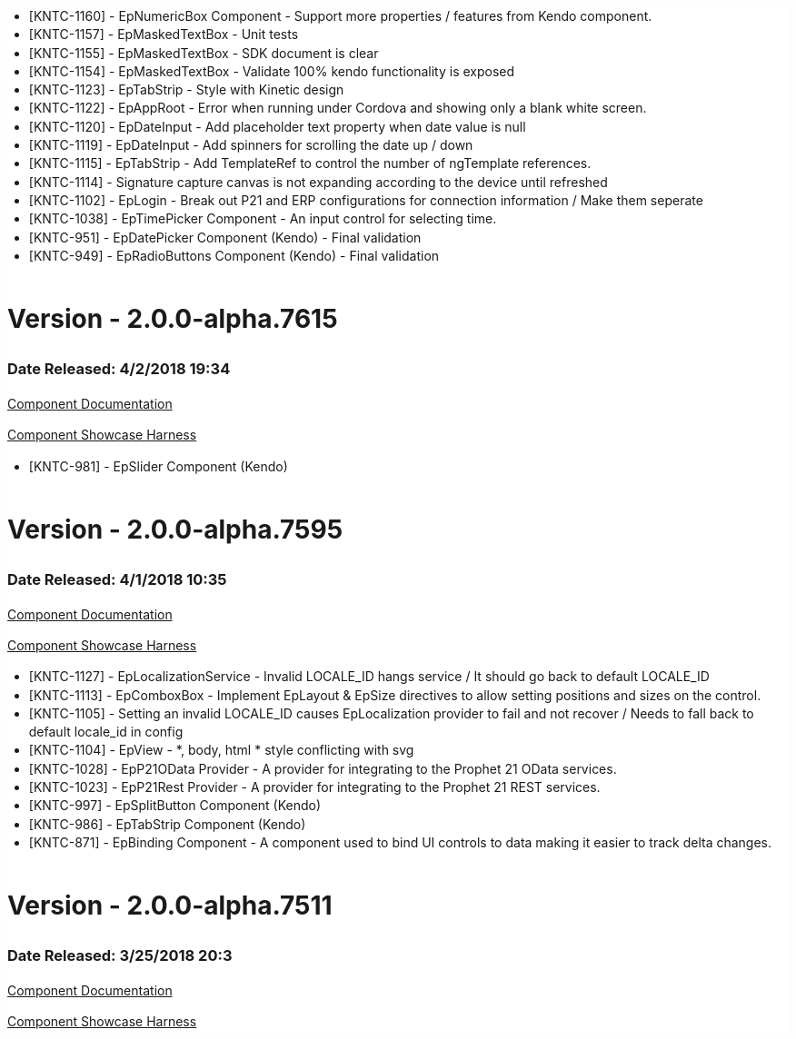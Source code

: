  * [KNTC-1160] - 	EpNumericBox Component - Support more properties / features from Kendo component.
 * [KNTC-1157] - 	EpMaskedTextBox - Unit tests
 * [KNTC-1155] - 	EpMaskedTextBox - SDK document is clear
 * [KNTC-1154] - 	EpMaskedTextBox - Validate 100% kendo functionality is exposed
 * [KNTC-1123] - 	EpTabStrip - Style with Kinetic design
 * [KNTC-1122] - 	EpAppRoot - Error when running under Cordova and showing only a blank white screen.
 * [KNTC-1120] - 	EpDateInput - Add placeholder text property when date value is null
 * [KNTC-1119] - 	EpDateInput - Add spinners for scrolling the date up / down 
 * [KNTC-1115] - 	EpTabStrip - Add TemplateRef to control the number of ngTemplate references.
 * [KNTC-1114] - 	Signature capture canvas is not expanding according to the device until refreshed
 * [KNTC-1102] - 	EpLogin - Break out P21 and ERP configurations for connection information / Make them seperate
 * [KNTC-1038] - 	EpTimePicker Component - An input control for selecting time.
 * [KNTC-951] - 	EpDatePicker Component (Kendo) - Final validation
 * [KNTC-949] - 	EpRadioButtons Component (Kendo) - Final validation
# Version - 2.0.0-alpha.7615
### Date Released: 4/2/2018 19:34
<p><a href="https://developer.epicor.com/kinetic/releases/2.0.0-alpha.7615/sdk" target="_blank">Component Documentation</a></p>
<p><a href="https://developer.epicor.com/kinetic/releases/2.0.0-alpha.7615/components" target="_blank">Component Showcase Harness</a></p>

 * [KNTC-981] - 	EpSlider Component (Kendo)
# Version - 2.0.0-alpha.7595
### Date Released: 4/1/2018 10:35
<p><a href="https://developer.epicor.com/kinetic/releases/2.0.0-alpha.7595/sdk" target="_blank">Component Documentation</a></p>
<p><a href="https://developer.epicor.com/kinetic/releases/2.0.0-alpha.7595/components" target="_blank">Component Showcase Harness</a></p>

 * [KNTC-1127] - 	EpLocalizationService - Invalid LOCALE_ID hangs service / It should go back to default LOCALE_ID
 * [KNTC-1113] - 	EpComboxBox - Implement EpLayout & EpSize directives to allow setting positions and sizes on the control.
 * [KNTC-1105] - 	Setting an invalid LOCALE_ID causes EpLocalization provider to fail and not recover / Needs to fall back to default locale_id in config
 * [KNTC-1104] - 	EpView - *, body, html * style conflicting with svg
 * [KNTC-1028] - 	EpP21OData Provider - A provider for integrating to the Prophet 21 OData services.
 * [KNTC-1023] - 	EpP21Rest Provider - A provider for integrating to the Prophet 21 REST services.
 * [KNTC-997] - 	EpSplitButton Component (Kendo)
 * [KNTC-986] - 	EpTabStrip Component (Kendo)
 * [KNTC-871] - 	EpBinding Component - A component used to bind UI controls to data  making it easier to track delta changes.
# Version - 2.0.0-alpha.7511
### Date Released: 3/25/2018 20:3
<p><a href="https://developer.epicor.com/kinetic/releases/2.0.0-alpha.7511/sdk" target="_blank">Component Documentation</a></p>
<p><a href="https://developer.epicor.com/kinetic/releases/2.0.0-alpha.7511/components" target="_blank">Component Showcase Harness</a></p>
